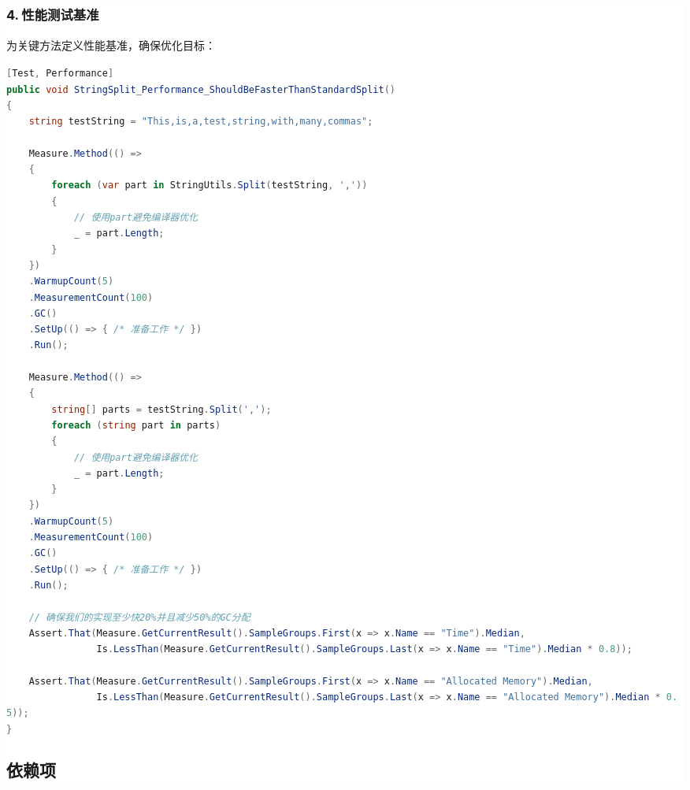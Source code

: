 ### 4. 性能测试基准

为关键方法定义性能基准，确保优化目标：

```csharp
[Test, Performance]
public void StringSplit_Performance_ShouldBeFasterThanStandardSplit()
{
    string testString = "This,is,a,test,string,with,many,commas";
    
    Measure.Method(() => 
    {
        foreach (var part in StringUtils.Split(testString, ','))
        {
            // 使用part避免编译器优化
            _ = part.Length;
        }
    })
    .WarmupCount(5)
    .MeasurementCount(100)
    .GC()
    .SetUp(() => { /* 准备工作 */ })
    .Run();
    
    Measure.Method(() => 
    {
        string[] parts = testString.Split(',');
        foreach (string part in parts)
        {
            // 使用part避免编译器优化
            _ = part.Length;
        }
    })
    .WarmupCount(5)
    .MeasurementCount(100)
    .GC()
    .SetUp(() => { /* 准备工作 */ })
    .Run();
    
    // 确保我们的实现至少快20%并且减少50%的GC分配
    Assert.That(Measure.GetCurrentResult().SampleGroups.First(x => x.Name == "Time").Median, 
                Is.LessThan(Measure.GetCurrentResult().SampleGroups.Last(x => x.Name == "Time").Median * 0.8));
                
    Assert.That(Measure.GetCurrentResult().SampleGroups.First(x => x.Name == "Allocated Memory").Median,
                Is.LessThan(Measure.GetCurrentResult().SampleGroups.Last(x => x.Name == "Allocated Memory").Median * 0.5));
}
```

## 依赖项
